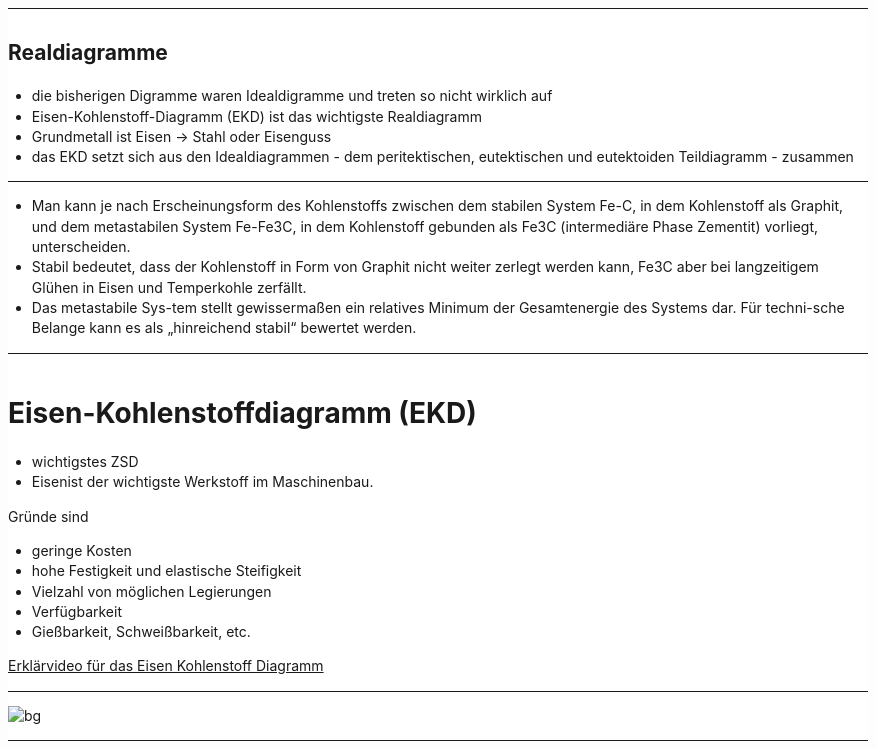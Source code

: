 

---

## Realdiagramme
- die bisherigen Digramme waren Idealdigramme und treten so nicht wirklich auf
- Eisen-Kohlenstoff-Diagramm (EKD) ist das wichtigste Realdiagramm
- Grundmetall ist Eisen -> Stahl oder Eisenguss
- das EKD setzt sich aus den Idealdiagrammen - dem peritektischen, eutektischen und eutektoiden Teildiagramm - zusammen

---

- Man kann je nach Erscheinungsform des Kohlenstoffs zwischen dem stabilen System Fe-C, in dem Kohlenstoff als Graphit, und dem metastabilen System Fe-Fe3C, in dem Kohlenstoff gebunden als Fe3C (intermediäre Phase Zementit) vorliegt, unterscheiden. 
- Stabil bedeutet, dass der Kohlenstoff in Form von Graphit nicht weiter zerlegt werden kann, Fe3C aber bei langzeitigem Glühen in Eisen und Temperkohle zerfällt. 
- Das metastabile Sys-tem stellt gewissermaßen ein relatives Minimum der Gesamtenergie des Systems dar. Für techni-sche Belange kann es als „hinreichend stabil“ bewertet werden.

---

# Eisen-Kohlenstoffdiagramm (EKD)

- wichtigstes ZSD
- Eisenist der wichtigste Werkstoff im Maschinenbau. 

Gründe sind
- geringe Kosten
- hohe Festigkeit und elastische Steifigkeit
- Vielzahl von möglichen Legierungen
- Verfügbarkeit
- Gießbarkeit, Schweißbarkeit, etc.

[Erklärvideo für das Eisen Kohlenstoff Diagramm](https://www.youtube.com/watch?v=oJqvnKhnsg0&t=1s)

---

![bg](https://www.tec-science.com/wp-content/uploads/2021/02/de-eisen-kohlenstoff-diagramm-anteile-vollstaendig.jpg)

---

